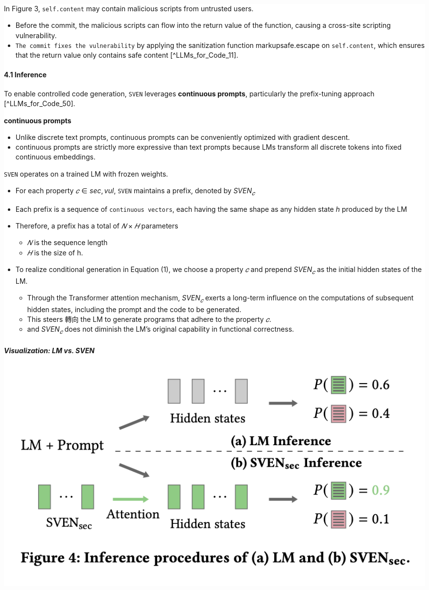 In Figure 3, `self.content` may contain malicious scripts from untrusted users.
- Before the commit, the malicious scripts can flow into the return value of the function, causing a cross-site scripting vulnerability.
- `The commit fixes the vulnerability` by applying the sanitization function markupsafe.escape on `self.content`, which ensures that the return value only contains safe content [^LLMs_for_Code_11].


#### 4.1 Inference

To enable controlled code generation, `SVEN` leverages **continuous prompts**, particularly the prefix-tuning approach [^LLMs_for_Code_50].

**continuous prompts**
- Unlike discrete text prompts, continuous prompts can be conveniently optimized with gradient descent.
- continuous prompts are strictly more expressive than text prompts because LMs transform all discrete tokens into fixed continuous embeddings.


`SVEN` operates on a trained LM with frozen weights.
- For each property $𝑐 ∈ {sec, vul}$, `SVEN` maintains a prefix, denoted by $SVEN_𝑐$
- Each prefix is a sequence of `continuous vectors`, each having the same shape as any hidden state $h$ produced by the LM
- Therefore, a prefix has a total of $𝑁 × 𝐻$ parameters
  - $𝑁$ is the sequence length
  - $𝐻$ is the size of h.

- To realize conditional generation in Equation (1), we choose a property $𝑐$ and prepend $SVEN_𝑐$ as the initial hidden states of the LM.

  - Through the Transformer attention mechanism, $SVEN_𝑐$ exerts a long-term influence on the computations of subsequent hidden states, including the prompt and the code to be generated.
  - This steers 轉向 the LM to generate programs that adhere to the property $𝑐$.
  - and $SVEN_𝑐$ does not diminish the LM’s original capability in functional correctness.


##### Visualization: LM vs. SVEN


![Figure 4](/assets/img/Screenshot%202023-12-14%20at%2011.07.47.png)
